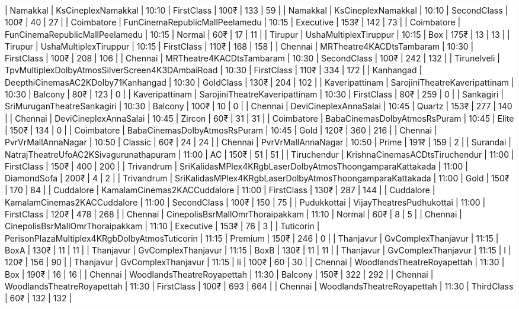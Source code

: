 | Namakkal          | KsCineplexNamakkal                                       | 10:10 | FirstClass      |  100₹ |      133 |     59 |
| Namakkal          | KsCineplexNamakkal                                       | 10:10 | SecondClass     |  100₹ |       40 |     27 |
| Coimbatore        | FunCinemaRepublicMallPeelamedu                           | 10:15 | Executive       |  153₹ |      142 |     73 |
| Coimbatore        | FunCinemaRepublicMallPeelamedu                           | 10:15 | Normal          |   60₹ |       17 |     11 |
| Tirupur           | UshaMultiplexTiruppur                                    | 10:15 | Box             |  175₹ |       13 |     13 |
| Tirupur           | UshaMultiplexTiruppur                                    | 10:15 | FirstClass      |  110₹ |      168 |    158 |
| Chennai           | MRTheatre4KACDtsTambaram                                 | 10:30 | FirstClass      |  100₹ |      208 |    106 |
| Chennai           | MRTheatre4KACDtsTambaram                                 | 10:30 | SecondClass     |  100₹ |      242 |    132 |
| Tirunelveli       | TpvMultiplexDolbyAtmosSilverScreen4K3DAmbaiRoad          | 10:30 | FirstClass      |  110₹ |      334 |    172 |
| Kanhangad         | DeepthiCinemasAC2KDolby71Kanhangad                       | 10:30 | GoldClass       |  130₹ |      204 |    102 |
| Kaveripattinam    | SarojiniTheatreKaveripattinam                            | 10:30 | Balcony         |   80₹ |      123 |      0 |
| Kaveripattinam    | SarojiniTheatreKaveripattinam                            | 10:30 | FirstClass      |   80₹ |      259 |      0 |
| Sankagiri         | SriMuruganTheatreSankagiri                               | 10:30 | Balcony         |  100₹ |       10 |      0 |
| Chennai           | DeviCineplexAnnaSalai                                    | 10:45 | Quartz          |  153₹ |      277 |    140 |
| Chennai           | DeviCineplexAnnaSalai                                    | 10:45 | Zircon          |   60₹ |       31 |     31 |
| Coimbatore        | BabaCinemasDolbyAtmosRsPuram                             | 10:45 | Elite           |  150₹ |      134 |      0 |
| Coimbatore        | BabaCinemasDolbyAtmosRsPuram                             | 10:45 | Gold            |  120₹ |      360 |    216 |
| Chennai           | PvrVrMallAnnaNagar                                       | 10:50 | Classic         |   60₹ |       24 |     24 |
| Chennai           | PvrVrMallAnnaNagar                                       | 10:50 | Prime           |  191₹ |      159 |      2 |
| Surandai          | NatrajTheatreUfoAC2KSivagurunathapuram                   | 11:00 | AC              |  150₹ |       51 |     51 |
| Tiruchendur       | KrishnaCinemasACDtsTiruchendur                           | 11:00 | FirstClass      |  150₹ |      400 |    200 |
| Trivandrum        | SriKalidasMPlex4KRgbLaserDolbyAtmosThoongamparaKattakada | 11:00 | DiamondSofa     |  200₹ |        4 |      2 |
| Trivandrum        | SriKalidasMPlex4KRgbLaserDolbyAtmosThoongamparaKattakada | 11:00 | Gold            |  150₹ |      170 |     84 |
| Cuddalore         | KamalamCinemas2KACCuddalore                              | 11:00 | FirstClass      |  130₹ |      287 |    144 |
| Cuddalore         | KamalamCinemas2KACCuddalore                              | 11:00 | SecondClass     |  100₹ |      150 |     75 |
| Pudukkottai       | VijayTheatresPudhukottai                                 | 11:00 | FirstClass      |  120₹ |      478 |    268 |
| Chennai           | CinepolisBsrMallOmrThoraipakkam                          | 11:10 | Normal          |   60₹ |        8 |      5 |
| Chennai           | CinepolisBsrMallOmrThoraipakkam                          | 11:10 | Executive       |  153₹ |       76 |      3 |
| Tuticorin         | PerisonPlazaMultiplex4KRgbDolbyAtmosTuticorin            | 11:15 | Premium         |  150₹ |      246 |      0 |
| Thanjavur         | GvComplexThanjavur                                       | 11:15 | BoxA            |  130₹ |       11 |     11 |
| Thanjavur         | GvComplexThanjavur                                       | 11:15 | BoxB            |  130₹ |       11 |     11 |
| Thanjavur         | GvComplexThanjavur                                       | 11:15 | I               |  120₹ |      156 |     90 |
| Thanjavur         | GvComplexThanjavur                                       | 11:15 | Ii              |  100₹ |       60 |     30 |
| Chennai           | WoodlandsTheatreRoyapettah                               | 11:30 | Box             |  190₹ |       16 |     16 |
| Chennai           | WoodlandsTheatreRoyapettah                               | 11:30 | Balcony         |  150₹ |      322 |    292 |
| Chennai           | WoodlandsTheatreRoyapettah                               | 11:30 | FirstClass      |  100₹ |      693 |    664 |
| Chennai           | WoodlandsTheatreRoyapettah                               | 11:30 | ThirdClass      |   60₹ |      132 |    132 |